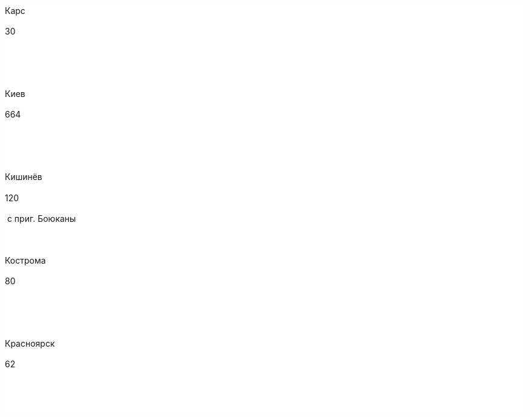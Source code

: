 




Карс


30


 


 






Киев


664


 


 






Кишинёв


120


 с приг. Боюканы


 






Кострома


80


 


 






Красноярск


62


 


 



